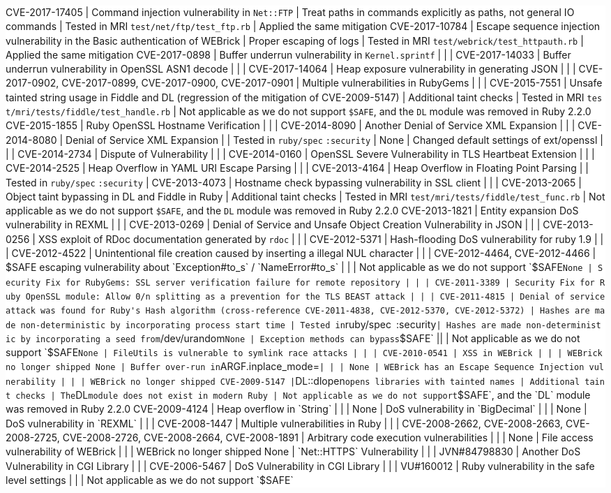 CVE-2017-17405 | Command injection vulnerability in `Net::FTP` | Treat paths in commands explicitly as paths, not general IO commands | Tested in MRI `test/net/ftp/test_ftp.rb` | Applied the same mitigation
CVE-2017-10784 | Escape sequence injection vulnerability in the Basic authentication of WEBrick | Proper escaping of logs | Tested in MRI `test/webrick/test_httpauth.rb` | Applied the same mitigation
CVE-2017-0898 | Buffer underrun vulnerability in `Kernel.sprintf` | | |
CVE-2017-14033 | Buffer underrun vulnerability in OpenSSL ASN1 decode | | |
CVE-2017-14064 | Heap exposure vulnerability in generating JSON | | |
CVE-2017-0902, CVE-2017-0899, CVE-2017-0900, CVE-2017-0901 | Multiple vulnerabilities in RubyGems | | |
CVE-2015-7551 | Unsafe tainted string usage in Fiddle and DL (regression of the mitigation of CVE-2009-5147) | Additional taint checks | Tested in MRI `test/mri/tests/fiddle/test_handle.rb` | Not applicable as we do not support `$SAFE`, and the `DL` module was removed in Ruby 2.2.0
CVE-2015-1855 | Ruby OpenSSL Hostname Verification | | |
CVE-2014-8090 | Another Denial of Service XML Expansion | | |
CVE-2014-8080 | Denial of Service XML Expansion | | Tested in `ruby/spec` `:security` |
None | Changed default settings of ext/openssl | | |
CVE-2014-2734 | Dispute of Vulnerability | | |
CVE-2014-0160 | OpenSSL Severe Vulnerability in TLS Heartbeat Extension | | |
CVE-2014-2525 | Heap Overflow in YAML URI Escape Parsing | | |
CVE-2013-4164 | Heap Overflow in Floating Point Parsing  | | Tested in `ruby/spec` `:security` |
CVE-2013-4073 | Hostname check bypassing vulnerability in SSL client | | |
CVE-2013-2065 | Object taint bypassing in DL and Fiddle in Ruby | Additional taint checks | Tested in MRI `test/mri/tests/fiddle/test_func.rb` | Not applicable as we do not support `$SAFE`, and the `DL` module was removed in Ruby 2.2.0
CVE-2013-1821 | Entity expansion DoS vulnerability in REXML | | |
CVE-2013-0269 | Denial of Service and Unsafe Object Creation Vulnerability in JSON | | |
CVE-2013-0256 | XSS exploit of RDoc documentation generated by `rdoc` | | |
CVE-2012-5371 | Hash-flooding DoS vulnerability for ruby 1.9 | | |
CVE-2012-4522 | Unintentional file creation caused by inserting a illegal NUL character | | |
CVE-2012-4464, CVE-2012-4466  | $SAFE escaping vulnerability about `Exception#to_s` / `NameError#to_s` | | | Not applicable as we do not support `$SAFE`
None | Security Fix for RubyGems: SSL server verification failure for remote repository | | |
CVE-2011-3389 | Security Fix for Ruby OpenSSL module: Allow 0/n splitting as a prevention for the TLS BEAST attack | | |
CVE-2011-4815 | Denial of service attack was found for Ruby's Hash algorithm (cross-reference CVE-2011-4838, CVE-2012-5370, CVE-2012-5372) | Hashes are made non-deterministic by incorporating process start time | Tested in `ruby/spec` `:security` | Hashes are made non-deterministic by incorporating a seed from `/dev/urandom`
None | Exception methods can bypass `$SAFE` || | Not applicable as we do not support `$SAFE`
None | FileUtils is vulnerable to symlink race attacks | | |
CVE-2010-0541 | XSS in WEBrick | | | WEBrick no longer shipped
None | Buffer over-run in `ARGF.inplace_mode=` | | |
None | WEBrick has an Escape Sequence Injection vulnerability | | | WEBrick no longer shipped
CVE-2009-5147 | `DL::dlopen` opens libraries with tainted names | Additional taint checks | The `DL` module does not exist in modern Ruby | Not applicable as we do not support `$SAFE`, and the `DL` module was removed in Ruby 2.2.0
CVE-2009-4124 | Heap overflow in `String` | | |
None | DoS vulnerability in `BigDecimal` | | |
None | DoS vulnerability in `REXML` | | |
CVE-2008-1447 | Multiple vulnerabilities in Ruby | | |
CVE-2008-2662, CVE-2008-2663, CVE-2008-2725, CVE-2008-2726, CVE-2008-2664, CVE-2008-1891 | Arbitrary code execution vulnerabilities | | |
None | File access vulnerability of WEBrick | | | WEBrick no longer shipped
None | `Net::HTTPS` Vulnerability | | |
JVN#84798830 | Another DoS Vulnerability in CGI Library | | |
CVE-2006-5467 | DoS Vulnerability in CGI Library | | |
VU#160012 | Ruby vulnerability in the safe level settings | | | Not applicable as we do not support `$SAFE`
